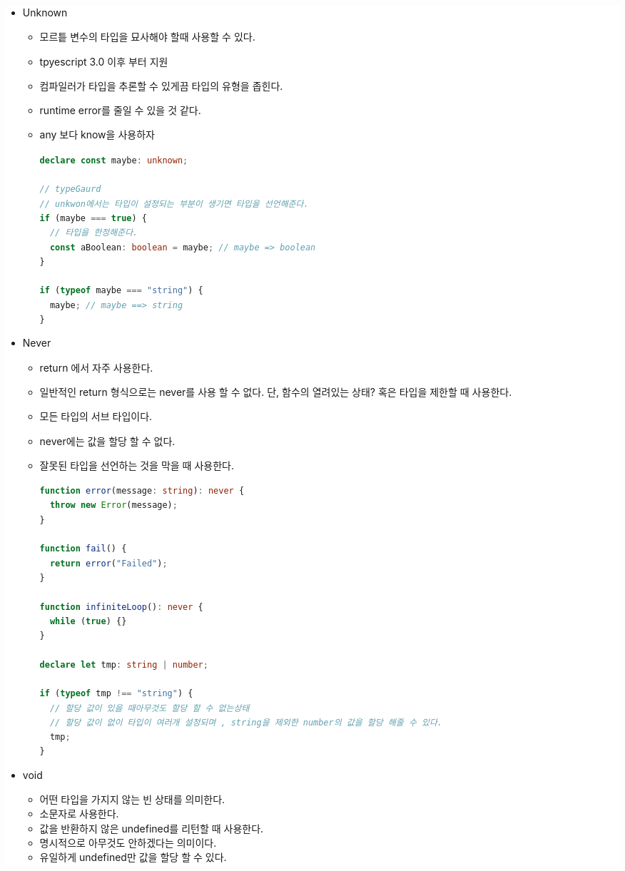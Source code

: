 - Unknown

  - 모르틑 변수의 타입을 묘사해야 할때 사용할 수 있다.
  - tpyescript 3.0 이후 부터 지원
  - 컴파일러가 타입을 추론할 수 있게끔 타입의 유형을 좁힌다.
  - runtime error를 줄일 수 있을 것 같다.
  - any 보다 know을 사용하자

    ```ts
    declare const maybe: unknown;

    // typeGaurd
    // unkwon에서는 타입이 설정되는 부분이 생기면 타입을 선언해준다.
    if (maybe === true) {
      // 타입을 한정해준다.
      const aBoolean: boolean = maybe; // maybe => boolean
    }

    if (typeof maybe === "string") {
      maybe; // maybe ==> string
    }
    ```

- Never

  - return 에서 자주 사용한다.
  - 일반적인 return 형식으로는 never를 사용 할 수 없다. 단, 함수의 열려있는 상태? 혹은 타입을 제한할 때 사용한다.
  - 모든 타입의 서브 타입이다.
  - never에는 값을 할당 할 수 없다.
  - 잘못된 타입을 선언하는 것을 막을 때 사용한다.

    ```ts
    function error(message: string): never {
      throw new Error(message);
    }

    function fail() {
      return error("Failed");
    }

    function infiniteLoop(): never {
      while (true) {}
    }

    declare let tmp: string | number;

    if (typeof tmp !== "string") {
      // 할당 값이 있을 때아무것도 할당 할 수 없는상태
      // 할당 값이 없이 타입이 여러개 설정되며 , string을 제외한 number의 값을 할당 해줄 수 있다.
      tmp;
    }
    ```

- void

  - 어떤 타입을 가지지 않는 빈 상태를 의미한다.
  - 소문자로 사용한다.
  - 값을 반환하지 않은 undefined를 리턴할 때 사용한다.
  - 명시적으로 아무것도 안하겠다는 의미이다.
  - 유일하게 undefined만 값을 할당 할 수 있다.
